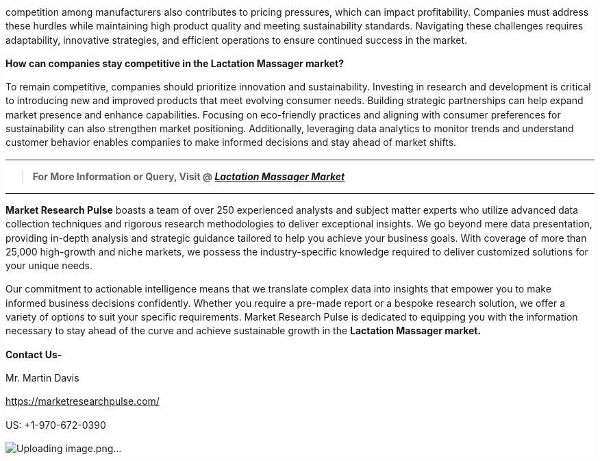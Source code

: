 competition among manufacturers also contributes to pricing pressures, which can impact profitability. Companies must address these hurdles while maintaining high product quality and meeting sustainability standards. Navigating these challenges requires adaptability, innovative strategies, and efficient operations to ensure continued success in the market.</p><p><strong>How can companies stay competitive in the Lactation Massager market?</strong></p><p>To remain competitive, companies should prioritize innovation and sustainability. Investing in research and development is critical to introducing new and improved products that meet evolving consumer needs. Building strategic partnerships can help expand market presence and enhance capabilities. Focusing on eco-friendly practices and aligning with consumer preferences for sustainability can also strengthen market positioning. Additionally, leveraging data analytics to monitor trends and understand customer behavior enables companies to make informed decisions and stay ahead of market shifts.</p><hr /><blockquote><p><strong>For More Information or Query, Visit @&nbsp;<em><a href="https://marketresearchpulse.com/report/92474/lactation-massager-market?utm_source=Linkedin&utm_medium=021">Lactation Massager Market</a></em></strong></p></blockquote><hr /><p><strong>Market Research Pulse</strong> boasts a team of over 250 experienced analysts and subject matter experts who utilize advanced data collection techniques and rigorous research methodologies to deliver exceptional insights. We go beyond mere data presentation, providing in-depth analysis and strategic guidance tailored to help you achieve your business goals. With coverage of more than 25,000 high-growth and niche markets, we possess the industry-specific knowledge required to deliver customized solutions for your unique needs.</p><p>Our commitment to actionable intelligence means that we translate complex data into insights that empower you to make informed business decisions confidently. Whether you require a pre-made report or a bespoke research solution, we offer a variety of options to suit your specific requirements. Market Research Pulse is dedicated to equipping you with the information necessary to stay ahead of the curve and achieve sustainable growth in the <strong>Lactation Massager market.</strong></p><p><strong>Contact Us-</strong></p><p>Mr. Martin Davis</p><p>https://marketresearchpulse.com/</p><p>US: +1-970-672-0390</p>
![Uploading image.png…]()
